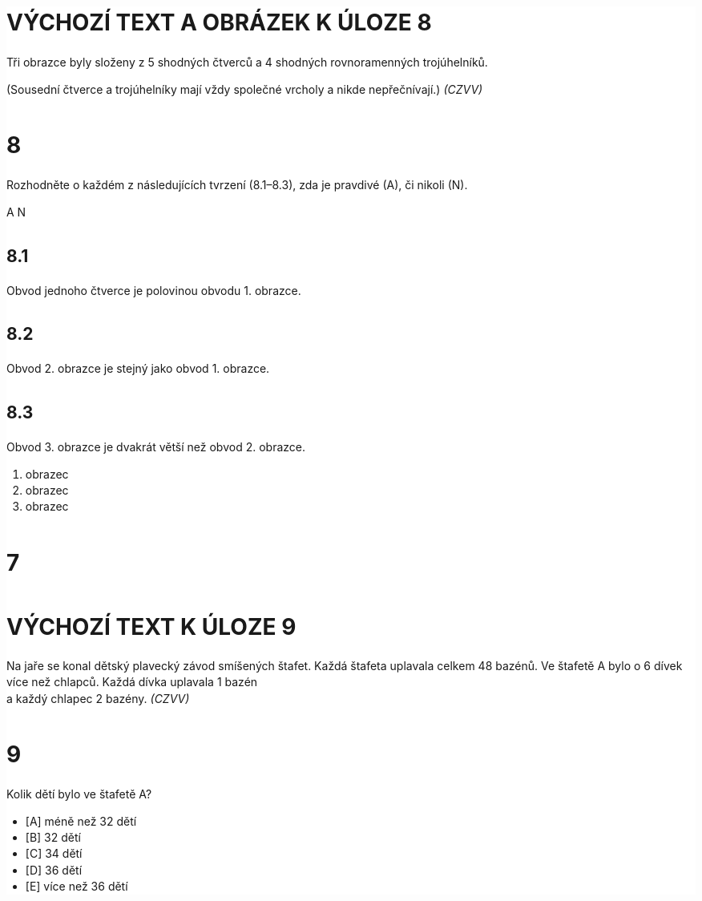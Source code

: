  
VÝCHOZÍ TEXT A OBRÁZEK K ÚLOZE 8 
===

Tři obrazce byly složeny z 5 shodných čtverců a 4 shodných rovnoramenných trojúhelníků. 
 
 
 
 
 
 
 
(Sousední čtverce a trojúhelníky mají vždy společné vrcholy a nikde nepřečnívají.) 
*(CZVV)* 
# 8 
Rozhodněte o každém z následujících tvrzení (8.1–8.3), zda je 
pravdivé (A), či nikoli (N). 
 
A N 
## 8.1 
Obvod jednoho čtverce je polovinou obvodu 1. obrazce. 
## 8.2 
Obvod 2. obrazce je stejný jako obvod 1. obrazce. 
## 8.3 
Obvod 3. obrazce je dvakrát větší než obvod 2. obrazce. 
 
 
 
 
1. obrazec 
2. obrazec 
3. obrazec 
# 7
 
 
VÝCHOZÍ TEXT K ÚLOZE 9 
===

Na jaře se konal dětský plavecký závod smíšených štafet. 
Každá štafeta uplavala celkem 48 bazénů. 
Ve štafetě A bylo o 6 dívek více než chlapců. Každá dívka uplavala 1 bazén  
a každý chlapec 2 bazény. 
*(CZVV)* 
# 9 
Kolik dětí bylo ve štafetě A? 
- [A] méně než 32 dětí 
- [B] 32 dětí 
- [C] 34 dětí 
- [D] 36 dětí 
- [E] více než 36 dětí 
 